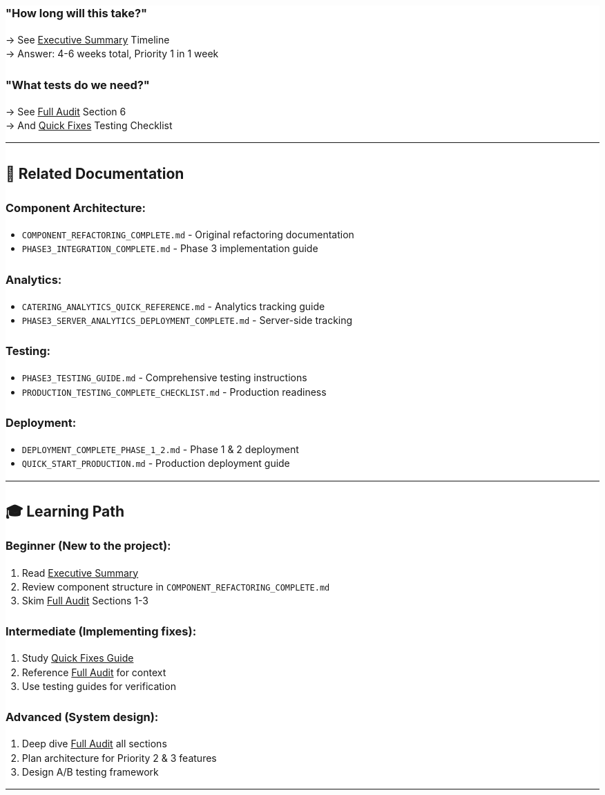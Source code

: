### "How long will this take?"
→ See [Executive Summary](./CATERING_WIDGET_AUDIT_SUMMARY.md) Timeline  
→ Answer: 4-6 weeks total, Priority 1 in 1 week

### "What tests do we need?"
→ See [Full Audit](./CATERING_WIDGET_WORLD_CLASS_AUDIT.md) Section 6  
→ And [Quick Fixes](./CATERING_WIDGET_QUICK_FIXES.md) Testing Checklist

---

## 📁 Related Documentation

### Component Architecture:
- `COMPONENT_REFACTORING_COMPLETE.md` - Original refactoring documentation
- `PHASE3_INTEGRATION_COMPLETE.md` - Phase 3 implementation guide

### Analytics:
- `CATERING_ANALYTICS_QUICK_REFERENCE.md` - Analytics tracking guide
- `PHASE3_SERVER_ANALYTICS_DEPLOYMENT_COMPLETE.md` - Server-side tracking

### Testing:
- `PHASE3_TESTING_GUIDE.md` - Comprehensive testing instructions
- `PRODUCTION_TESTING_COMPLETE_CHECKLIST.md` - Production readiness

### Deployment:
- `DEPLOYMENT_COMPLETE_PHASE_1_2.md` - Phase 1 & 2 deployment
- `QUICK_START_PRODUCTION.md` - Production deployment guide

---

## 🎓 Learning Path

### Beginner (New to the project):
1. Read [Executive Summary](./CATERING_WIDGET_AUDIT_SUMMARY.md)
2. Review component structure in `COMPONENT_REFACTORING_COMPLETE.md`
3. Skim [Full Audit](./CATERING_WIDGET_WORLD_CLASS_AUDIT.md) Sections 1-3

### Intermediate (Implementing fixes):
1. Study [Quick Fixes Guide](./CATERING_WIDGET_QUICK_FIXES.md)
2. Reference [Full Audit](./CATERING_WIDGET_WORLD_CLASS_AUDIT.md) for context
3. Use testing guides for verification

### Advanced (System design):
1. Deep dive [Full Audit](./CATERING_WIDGET_WORLD_CLASS_AUDIT.md) all sections
2. Plan architecture for Priority 2 & 3 features
3. Design A/B testing framework

---

